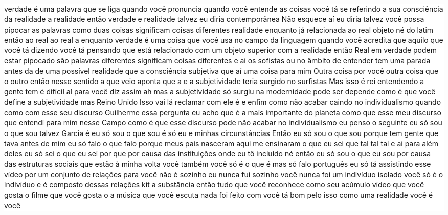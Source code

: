 verdade é uma palavra que se liga quando
você pronuncia quando você entende as
coisas você tá se referindo a sua
consciência da realidade
a realidade então verdade e realidade
talvez eu diria contemporânea Não
esquece aí eu diria talvez você possa
pipocar as palavras como duas coisas
significam coisas diferentes realidade
enquanto já relacionada ao real objeto
né do latim então ao real ao real a
enquanto verdade é uma coisa que você
usa no campo da linguagem quando você
acredita que aquilo que você tá dizendo
você tá pensando que está relacionado
com um objeto superior com a realidade
então Real em verdade podem estar
pipocado são palavras diferentes
significam coisas diferentes e aí os
sofistas ou no âmbito de entender tem
uma parada antes da de uma possível
realidade que a consciência subjetiva
que aí uma coisa para mim Outra coisa
por você outra coisa que o outro então
nesse sentido a que veio aponta que a
e a subjetividade teria surgido no
surfistas Mas isso é rei entendendo a
gente tem é difícil aí para você diz
assim ah mas a subjetividade só surgiu
na modernidade pode ser depende como é
que você define a subjetividade mas
Reino Unido Isso vai lá reclamar com ele
é
e enfim como não acabar caindo no
individualismo quando como com esse seu
discurso Guilherme essa pergunta eu acho
que é a mais importante do planeta como
que esse meu discurso que entendi para
mim nesse Campo como é que esse discurso
pode não acabar no individualismo eu
penso o seguinte eu só sou o que sou
talvez Garcia é eu só sou o que sou é só
eu e minhas circunstâncias Então eu só
sou o que sou porque tem gente que tava
antes de mim eu só falo o que falo
porque meus pais nasceram aqui me
ensinaram o que eu sei que tal tal tal e
aí para além deles eu só sei o que eu
sei por que por causa das instituições
onde eu tô incluído né então eu só sou o
que eu sou por causa das estruturas
sociais que estão à minha volta você
também você só é o que é mas só falo
português eu só tá assistindo esse vídeo
por um conjunto de relações para você
não é sozinho eu nunca fui sozinho você
nunca foi um indivíduo isolado você só é
o indivíduo
e é composto dessas relações kit a
substância então tudo que você reconhece
como seu acúmulo vídeo que você gosta o
filme que você gosta o a música que você
escuta nada foi feito com você tá bom
pelo isso como uma realidade você é você